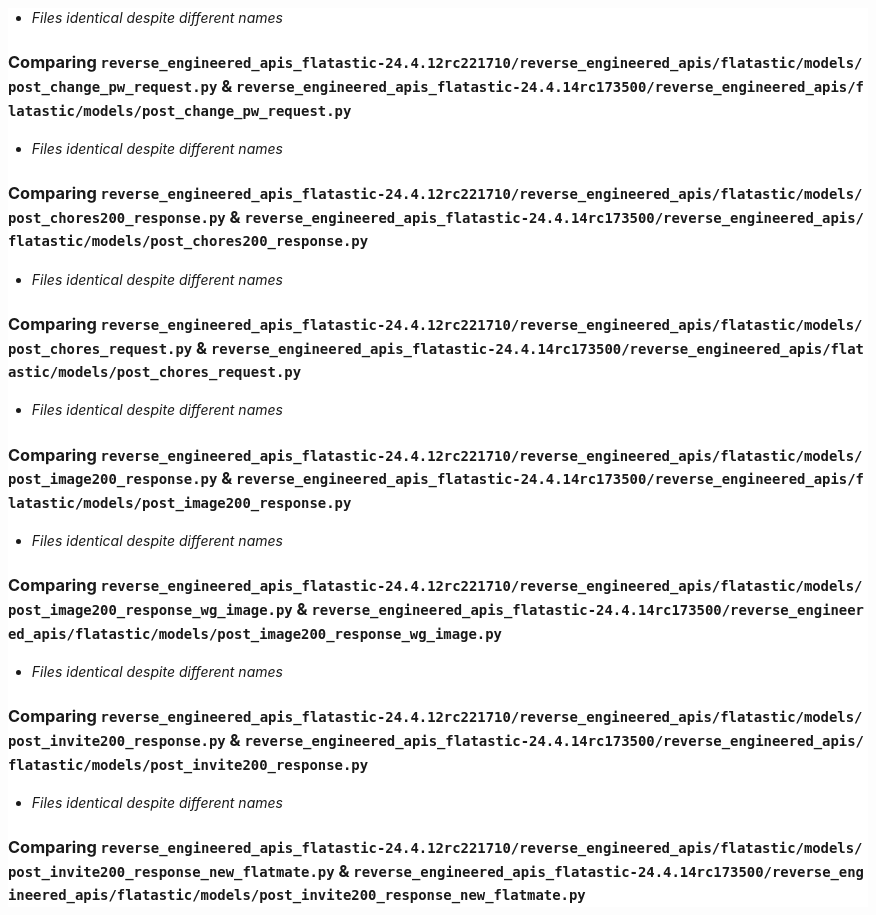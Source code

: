  * *Files identical despite different names*

### Comparing `reverse_engineered_apis_flatastic-24.4.12rc221710/reverse_engineered_apis/flatastic/models/post_change_pw_request.py` & `reverse_engineered_apis_flatastic-24.4.14rc173500/reverse_engineered_apis/flatastic/models/post_change_pw_request.py`

 * *Files identical despite different names*

### Comparing `reverse_engineered_apis_flatastic-24.4.12rc221710/reverse_engineered_apis/flatastic/models/post_chores200_response.py` & `reverse_engineered_apis_flatastic-24.4.14rc173500/reverse_engineered_apis/flatastic/models/post_chores200_response.py`

 * *Files identical despite different names*

### Comparing `reverse_engineered_apis_flatastic-24.4.12rc221710/reverse_engineered_apis/flatastic/models/post_chores_request.py` & `reverse_engineered_apis_flatastic-24.4.14rc173500/reverse_engineered_apis/flatastic/models/post_chores_request.py`

 * *Files identical despite different names*

### Comparing `reverse_engineered_apis_flatastic-24.4.12rc221710/reverse_engineered_apis/flatastic/models/post_image200_response.py` & `reverse_engineered_apis_flatastic-24.4.14rc173500/reverse_engineered_apis/flatastic/models/post_image200_response.py`

 * *Files identical despite different names*

### Comparing `reverse_engineered_apis_flatastic-24.4.12rc221710/reverse_engineered_apis/flatastic/models/post_image200_response_wg_image.py` & `reverse_engineered_apis_flatastic-24.4.14rc173500/reverse_engineered_apis/flatastic/models/post_image200_response_wg_image.py`

 * *Files identical despite different names*

### Comparing `reverse_engineered_apis_flatastic-24.4.12rc221710/reverse_engineered_apis/flatastic/models/post_invite200_response.py` & `reverse_engineered_apis_flatastic-24.4.14rc173500/reverse_engineered_apis/flatastic/models/post_invite200_response.py`

 * *Files identical despite different names*

### Comparing `reverse_engineered_apis_flatastic-24.4.12rc221710/reverse_engineered_apis/flatastic/models/post_invite200_response_new_flatmate.py` & `reverse_engineered_apis_flatastic-24.4.14rc173500/reverse_engineered_apis/flatastic/models/post_invite200_response_new_flatmate.py`
